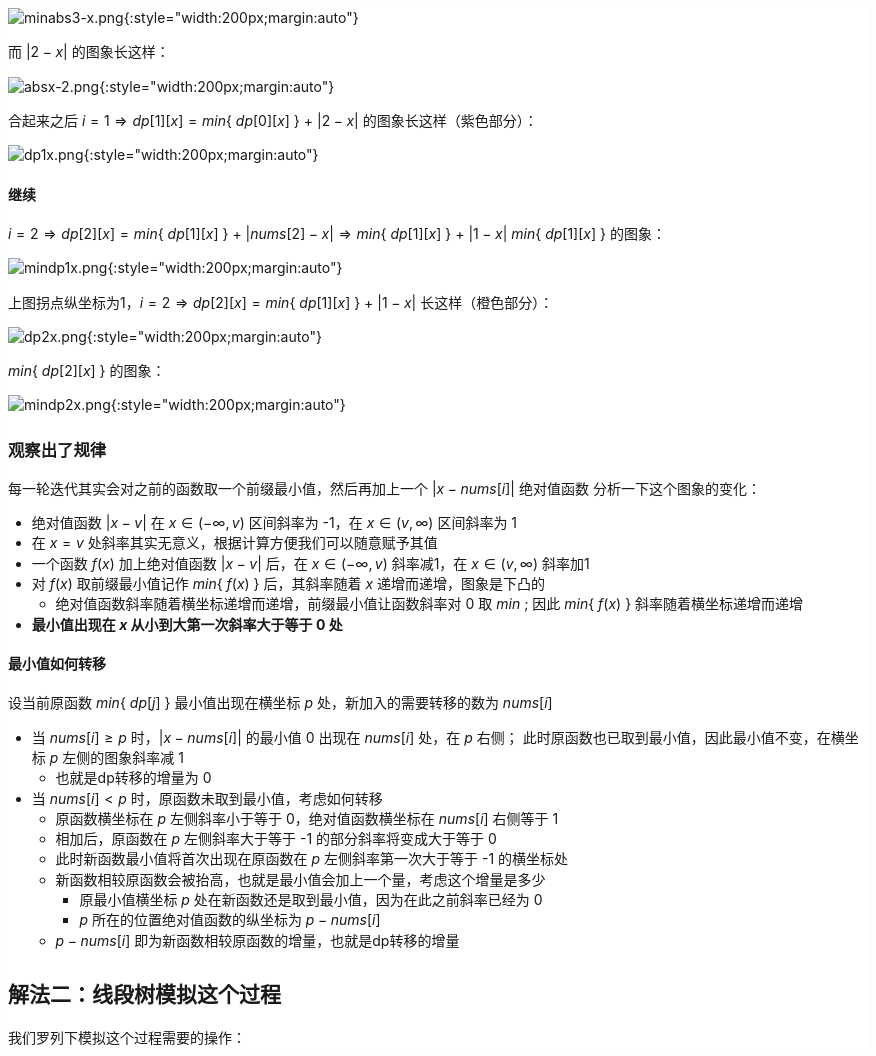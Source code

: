 ![minabs3-x.png](https://pic.leetcode-cn.com/1661534558-WwdHmF-minabs3-x.png){:style="width:200px;margin:auto"}

而 $|2-x|$ 的图象长这样：

![absx-2.png](https://pic.leetcode-cn.com/1661534741-tQlVhp-absx-2.png){:style="width:200px;margin:auto"}

合起来之后 $i=1 \Rightarrow dp[1][x]=min\{\ dp[0][x]\ \}\ +\ |2-x|$ 的图象长这样（紫色部分）：

![dp1x.png](https://pic.leetcode-cn.com/1661534935-LrpUeB-dp1x.png){:style="width:200px;margin:auto"}

#### 继续
$i=2 \Rightarrow dp[2][x]=min\{\ dp[1][x]\ \}\ +\ |nums[2]-x| \Rightarrow min\{\ dp[1][x]\ \}\ +\ |1-x|$
$min\{\ dp[1][x]\ \}$ 的图象：

![mindp1x.png](https://pic.leetcode-cn.com/1661535370-uRXgdC-mindp1x.png){:style="width:200px;margin:auto"}

上图拐点纵坐标为1，$i=2 \Rightarrow dp[2][x]=min\{\ dp[1][x]\ \}\ +\ |1-x|$ 长这样（橙色部分）：

![dp2x.png](https://pic.leetcode-cn.com/1661535589-QqemxX-dp2x.png){:style="width:200px;margin:auto"}

$min\{\ dp[2][x]\ \}$ 的图象：

![mindp2x.png](https://pic.leetcode-cn.com/1661535724-NfWBPH-mindp2x.png){:style="width:200px;margin:auto"}

### 观察出了规律
每一轮迭代其实会对之前的函数取一个前缀最小值，然后再加上一个 $|x-nums[i]|$ 绝对值函数
分析一下这个图象的变化：

- 绝对值函数 $|x-v|$ 在 $x\in(-\infty,v)$ 区间斜率为 -1，在 $x\in(v,\infty)$ 区间斜率为 1
- 在 $x=v$ 处斜率其实无意义，根据计算方便我们可以随意赋予其值
- 一个函数 $f(x)$ 加上绝对值函数 $|x-v|$ 后，在 $x\in(-\infty,v)$ 斜率减1，在 $x\in(v,\infty)$ 斜率加1
- 对 $f(x)$ 取前缀最小值记作 $min\{\ f(x)\ \}$ 后，其斜率随着 $x$ 递增而递增，图象是下凸的
    - 绝对值函数斜率随着横坐标递增而递增，前缀最小值让函数斜率对 0 取 $min$ ;
因此 $min\{\ f(x)\ \}$ 斜率随着横坐标递增而递增
- __最小值出现在 $x$ 从小到大第一次斜率大于等于 0 处__

#### 最小值如何转移
设当前原函数 $min\{\ dp[j]\ \}$ 最小值出现在横坐标 $p$ 处，新加入的需要转移的数为 $nums[i]$

- 当 $nums[i] \geq p$ 时，$|x-nums[i]|$ 的最小值 0 出现在 $nums[i]$ 处，在 $p$ 右侧；
此时原函数也已取到最小值，因此最小值不变，在横坐标 $p$ 左侧的图象斜率减 1
    - 也就是dp转移的增量为 0
- 当 $nums[i] < p$ 时，原函数未取到最小值，考虑如何转移
    - 原函数横坐标在 $p$ 左侧斜率小于等于 0，绝对值函数横坐标在 $nums[i]$ 右侧等于 1
    - 相加后，原函数在 $p$ 左侧斜率大于等于 -1 的部分斜率将变成大于等于 0
    - 此时新函数最小值将首次出现在原函数在 $p$ 左侧斜率第一次大于等于 -1 的横坐标处
    - 新函数相较原函数会被抬高，也就是最小值会加上一个量，考虑这个增量是多少
        - 原最小值横坐标 $p$ 处在新函数还是取到最小值，因为在此之前斜率已经为 0
        - $p$ 所在的位置绝对值函数的纵坐标为 $p-nums[i]$
    - $p-nums[i]$ 即为新函数相较原函数的增量，也就是dp转移的增量

## 解法二：线段树模拟这个过程
我们罗列下模拟这个过程需要的操作：
